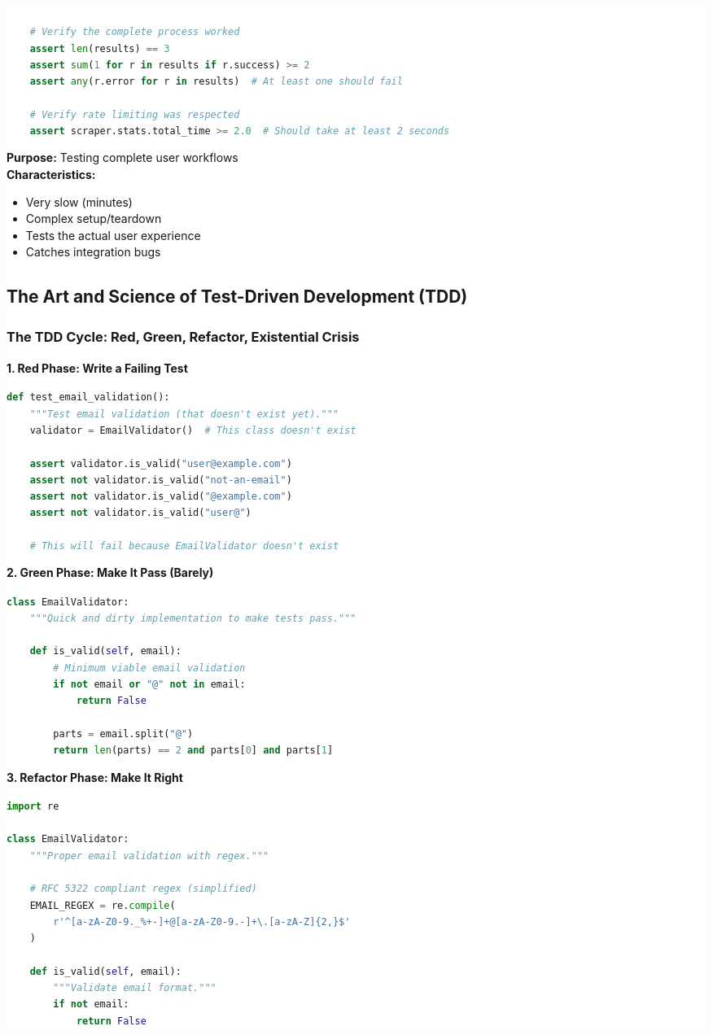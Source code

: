 ```python
    
    # Verify the complete process worked
    assert len(results) == 3
    assert sum(1 for r in results if r.success) >= 2
    assert any(r.error for r in results)  # At least one should fail
    
    # Verify rate limiting was respected
    assert scraper.stats.total_time >= 2.0  # Should take at least 2 seconds
```

**Purpose:** Testing complete user workflows  
**Characteristics:**
- Very slow (minutes)
- Complex setup/teardown
- Tests the actual user experience
- Catches integration bugs

## The Art and Science of Test-Driven Development (TDD)

### The TDD Cycle: Red, Green, Refactor, Existential Crisis

**1. Red Phase: Write a Failing Test**
```python
def test_email_validation():
    """Test email validation (that doesn't exist yet)."""
    validator = EmailValidator()  # This class doesn't exist
    
    assert validator.is_valid("user@example.com")
    assert not validator.is_valid("not-an-email")
    assert not validator.is_valid("@example.com")
    assert not validator.is_valid("user@")
    
    # This will fail because EmailValidator doesn't exist
```

**2. Green Phase: Make It Pass (Barely)**
```python
class EmailValidator:
    """Quick and dirty implementation to make tests pass."""
    
    def is_valid(self, email):
        # Minimum viable email validation
        if not email or "@" not in email:
            return False
        
        parts = email.split("@")
        return len(parts) == 2 and parts[0] and parts[1]
```

**3. Refactor Phase: Make It Right**
```python
import re

class EmailValidator:
    """Proper email validation with regex."""
    
    # RFC 5322 compliant regex (simplified)
    EMAIL_REGEX = re.compile(
        r'^[a-zA-Z0-9._%+-]+@[a-zA-Z0-9.-]+\.[a-zA-Z]{2,}$'
    )
    
    def is_valid(self, email):
        """Validate email format."""
        if not email:
            return False
```